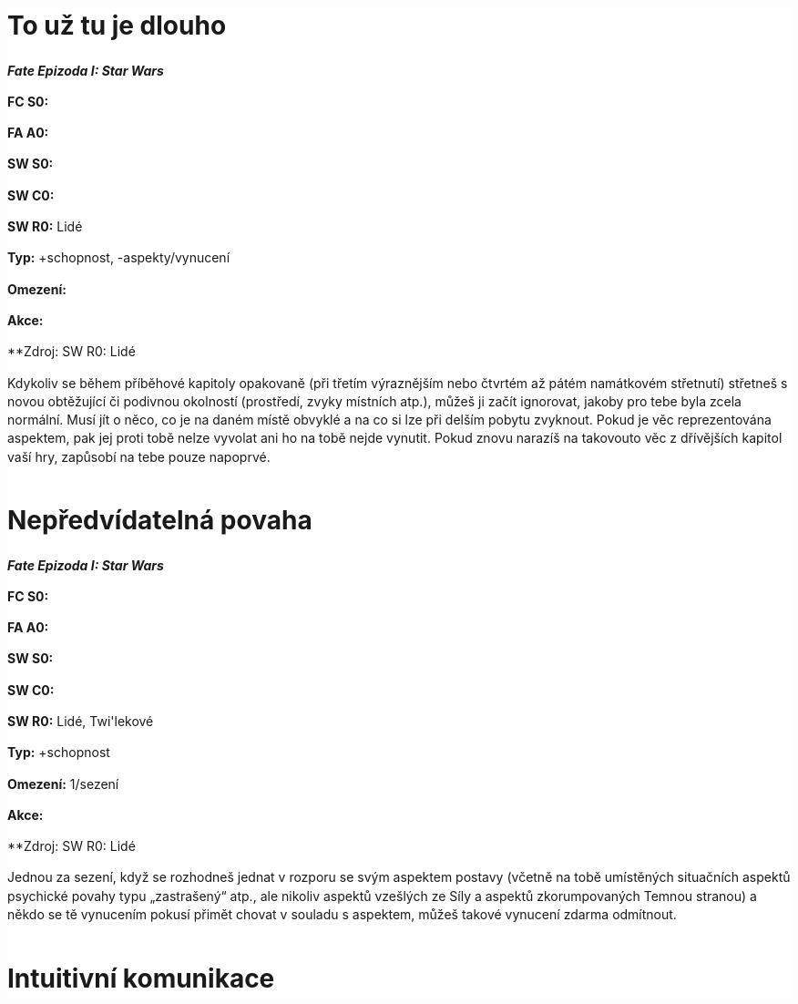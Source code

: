 # To už tu je dlouho

***Fate Epizoda I: Star Wars***

**FC S0:**

**FA A0:**

**SW S0:**

**SW C0:**

**SW R0:** Lidé

**Typ:** +schopnost, -aspekty/vynucení

**Omezení:**

**Akce:**

**Zdroj: SW R0: Lidé

Kdykoliv se během příběhové kapitoly opakovaně (při třetím výraznějším nebo čtvrtém až pátém namátkovém střetnutí) střetneš s novou obtěžující či podivnou okolností (prostředí, zvyky místních atp.), můžeš ji začít ignorovat, jakoby pro tebe byla zcela normální. Musí jít o něco, co je na daném místě obvyklé a na co si lze při delším pobytu zvyknout. Pokud je věc reprezentována aspektem, pak jej proti tobě nelze vyvolat ani ho na tobě nejde vynutit. Pokud znovu narazíš na takovouto věc z dřívějších kapitol vaší hry, zapůsobí na tebe pouze napoprvé.

# Nepředvídatelná povaha

***Fate Epizoda I: Star Wars***

**FC S0:**

**FA A0:**

**SW S0:**

**SW C0:**

**SW R0:** Lidé, Twi'lekové

**Typ:** +schopnost

**Omezení:** 1/sezení

**Akce:**

**Zdroj: SW R0: Lidé

Jednou za sezení, když se rozhodneš jednat v rozporu se svým aspektem postavy (včetně na tobě umístěných situačních aspektů psychické povahy typu „zastrašený“ atp., ale nikoliv aspektů vzešlých ze Síly a aspektů zkorumpovaných Temnou stranou) a někdo se tě vynucením pokusí přimět chovat v souladu s aspektem, můžeš takové vynucení zdarma odmítnout.

# Intuitivní komunikace
